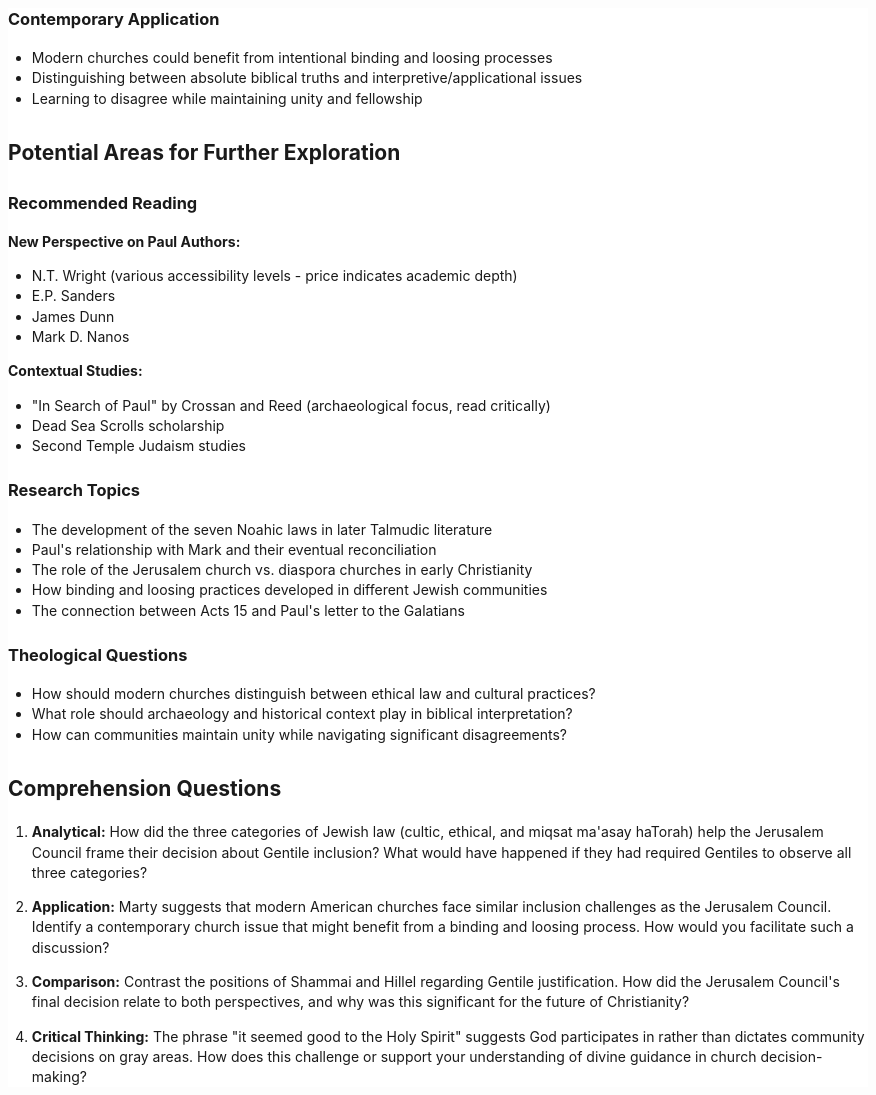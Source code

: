 ### Contemporary Application

- Modern churches could benefit from intentional binding and loosing processes
- Distinguishing between absolute biblical truths and interpretive/applicational issues
- Learning to disagree while maintaining unity and fellowship

## Potential Areas for Further Exploration

### Recommended Reading

**New Perspective on Paul Authors:**

- N.T. Wright (various accessibility levels - price indicates academic depth)
- E.P. Sanders
- James Dunn  
- Mark D. Nanos

**Contextual Studies:**

- "In Search of Paul" by Crossan and Reed (archaeological focus, read critically)
- Dead Sea Scrolls scholarship
- Second Temple Judaism studies

### Research Topics

- The development of the seven Noahic laws in later Talmudic literature
- Paul's relationship with Mark and their eventual reconciliation
- The role of the Jerusalem church vs. diaspora churches in early Christianity
- How binding and loosing practices developed in different Jewish communities
- The connection between Acts 15 and Paul's letter to the Galatians

### Theological Questions

- How should modern churches distinguish between ethical law and cultural practices?
- What role should archaeology and historical context play in biblical interpretation?
- How can communities maintain unity while navigating significant disagreements?

## Comprehension Questions

1. **Analytical:** How did the three categories of Jewish law (cultic, ethical, and miqsat ma'asay haTorah) help the Jerusalem Council frame their decision about Gentile inclusion? What would have happened if they had required Gentiles to observe all three categories?

2. **Application:** Marty suggests that modern American churches face similar inclusion challenges as the Jerusalem Council. Identify a contemporary church issue that might benefit from a binding and loosing process. How would you facilitate such a discussion?

3. **Comparison:** Contrast the positions of Shammai and Hillel regarding Gentile justification. How did the Jerusalem Council's final decision relate to both perspectives, and why was this significant for the future of Christianity?

4. **Critical Thinking:** The phrase "it seemed good to the Holy Spirit" suggests God participates in rather than dictates community decisions on gray areas. How does this challenge or support your understanding of divine guidance in church decision-making?
